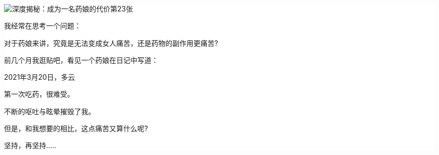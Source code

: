 ![深度揭秘：成为一名药娘的代价第23张](/lianai/uploads/allimg/210408/1011351334-22.gif)

我经常在思考一个问题：

对于药娘来讲，究竟是无法变成女人痛苦，还是药物的副作用更痛苦?

前几个月我逛贴吧，看见一个药娘在日记中写道：

2021年3月20日，多云

第一次吃药，很难受。

不断的呕吐与眩晕摧毁了我。

但是，和我想要的相比，这点痛苦又算什么呢?

坚持，再坚持.....